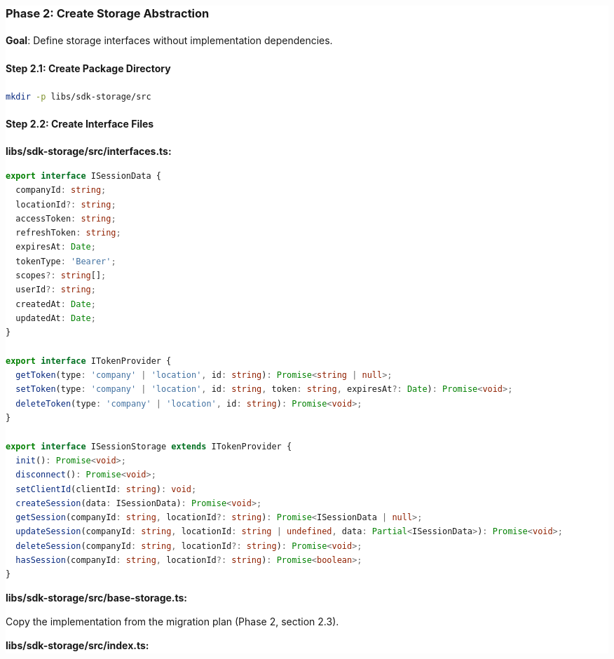 
### Phase 2: Create Storage Abstraction

**Goal**: Define storage interfaces without implementation dependencies.

#### Step 2.1: Create Package Directory

```bash
mkdir -p libs/sdk-storage/src
```

#### Step 2.2: Create Interface Files

**libs/sdk-storage/src/interfaces.ts:**

```typescript
export interface ISessionData {
  companyId: string;
  locationId?: string;
  accessToken: string;
  refreshToken: string;
  expiresAt: Date;
  tokenType: 'Bearer';
  scopes?: string[];
  userId?: string;
  createdAt: Date;
  updatedAt: Date;
}

export interface ITokenProvider {
  getToken(type: 'company' | 'location', id: string): Promise<string | null>;
  setToken(type: 'company' | 'location', id: string, token: string, expiresAt?: Date): Promise<void>;
  deleteToken(type: 'company' | 'location', id: string): Promise<void>;
}

export interface ISessionStorage extends ITokenProvider {
  init(): Promise<void>;
  disconnect(): Promise<void>;
  setClientId(clientId: string): void;
  createSession(data: ISessionData): Promise<void>;
  getSession(companyId: string, locationId?: string): Promise<ISessionData | null>;
  updateSession(companyId: string, locationId: string | undefined, data: Partial<ISessionData>): Promise<void>;
  deleteSession(companyId: string, locationId?: string): Promise<void>;
  hasSession(companyId: string, locationId?: string): Promise<boolean>;
}
```

**libs/sdk-storage/src/base-storage.ts:**

Copy the implementation from the migration plan (Phase 2, section 2.3).

**libs/sdk-storage/src/index.ts:**
